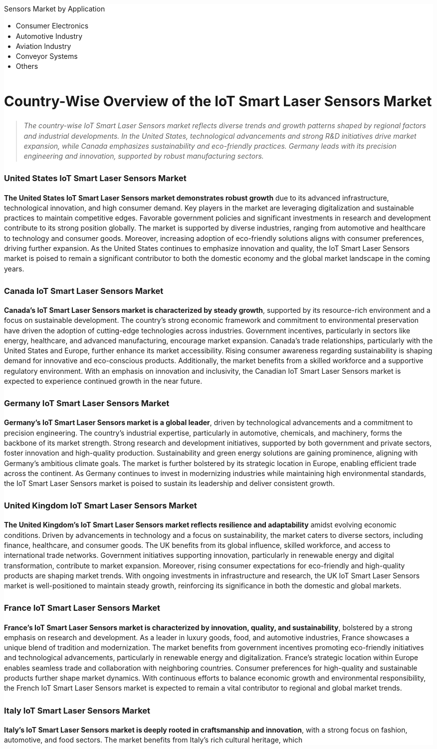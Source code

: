 Sensors Market by Application</h3><ul><li>Consumer Electronics</li><li>Automotive Industry</li><li>Aviation Industry</li><li>Conveyor Systems</li><li>Others</li></ul><h1><span class="">Country-Wise Overview of the IoT Smart Laser Sensors Market<br /></span></h1><blockquote><p><em><span class="">The country-wise IoT Smart Laser Sensors market reflects diverse trends and growth patterns shaped by regional factors and industrial developments. In the United States, technological advancements and strong R&amp;D initiatives drive market expansion, while Canada emphasizes sustainability and eco-friendly practices. Germany leads with its precision engineering and innovation, supported by robust manufacturing sectors.</span></em></p></blockquote><h3><strong>United States IoT Smart Laser Sensors Market</strong></h3><p><strong>The United States IoT Smart Laser Sensors market demonstrates robust growth</strong> due to its advanced infrastructure, technological innovation, and high consumer demand. Key players in the market are leveraging digitalization and sustainable practices to maintain competitive edges. Favorable government policies and significant investments in research and development contribute to its strong position globally. The market is supported by diverse industries, ranging from automotive and healthcare to technology and consumer goods. Moreover, increasing adoption of eco-friendly solutions aligns with consumer preferences, driving further expansion. As the United States continues to emphasize innovation and quality, the IoT Smart Laser Sensors market is poised to remain a significant contributor to both the domestic economy and the global market landscape in the coming years.</p><h3><strong>Canada IoT Smart Laser Sensors Market</strong></h3><p><strong>Canada&rsquo;s IoT Smart Laser Sensors market is characterized by steady growth</strong>, supported by its resource-rich environment and a focus on sustainable development. The country&rsquo;s strong economic framework and commitment to environmental preservation have driven the adoption of cutting-edge technologies across industries. Government incentives, particularly in sectors like energy, healthcare, and advanced manufacturing, encourage market expansion. Canada&rsquo;s trade relationships, particularly with the United States and Europe, further enhance its market accessibility. Rising consumer awareness regarding sustainability is shaping demand for innovative and eco-conscious products. Additionally, the market benefits from a skilled workforce and a supportive regulatory environment. With an emphasis on innovation and inclusivity, the Canadian IoT Smart Laser Sensors market is expected to experience continued growth in the near future.</p><h3><strong>Germany IoT Smart Laser Sensors Market</strong></h3><p><strong>Germany&rsquo;s IoT Smart Laser Sensors market is a global leader</strong>, driven by technological advancements and a commitment to precision engineering. The country&rsquo;s industrial expertise, particularly in automotive, chemicals, and machinery, forms the backbone of its market strength. Strong research and development initiatives, supported by both government and private sectors, foster innovation and high-quality production. Sustainability and green energy solutions are gaining prominence, aligning with Germany&rsquo;s ambitious climate goals. The market is further bolstered by its strategic location in Europe, enabling efficient trade across the continent. As Germany continues to invest in modernizing industries while maintaining high environmental standards, the IoT Smart Laser Sensors market is poised to sustain its leadership and deliver consistent growth.</p><h3><strong>United Kingdom IoT Smart Laser Sensors Market</strong></h3><p><strong>The United Kingdom&rsquo;s IoT Smart Laser Sensors market reflects resilience and adaptability</strong> amidst evolving economic conditions. Driven by advancements in technology and a focus on sustainability, the market caters to diverse sectors, including finance, healthcare, and consumer goods. The UK benefits from its global influence, skilled workforce, and access to international trade networks. Government initiatives supporting innovation, particularly in renewable energy and digital transformation, contribute to market expansion. Moreover, rising consumer expectations for eco-friendly and high-quality products are shaping market trends. With ongoing investments in infrastructure and research, the UK IoT Smart Laser Sensors market is well-positioned to maintain steady growth, reinforcing its significance in both the domestic and global markets.</p><h3><strong>France IoT Smart Laser Sensors Market</strong></h3><p><strong>France&rsquo;s IoT Smart Laser Sensors market is characterized by innovation, quality, and sustainability</strong>, bolstered by a strong emphasis on research and development. As a leader in luxury goods, food, and automotive industries, France showcases a unique blend of tradition and modernization. The market benefits from government incentives promoting eco-friendly initiatives and technological advancements, particularly in renewable energy and digitalization. France&rsquo;s strategic location within Europe enables seamless trade and collaboration with neighboring countries. Consumer preferences for high-quality and sustainable products further shape market dynamics. With continuous efforts to balance economic growth and environmental responsibility, the French IoT Smart Laser Sensors market is expected to remain a vital contributor to regional and global market trends.</p><h3><strong>Italy IoT Smart Laser Sensors Market</strong></h3><p><strong>Italy&rsquo;s IoT Smart Laser Sensors market is deeply rooted in craftsmanship and innovation</strong>, with a strong focus on fashion, automotive, and food sectors. The market benefits from Italy&rsquo;s rich cultural heritage, which